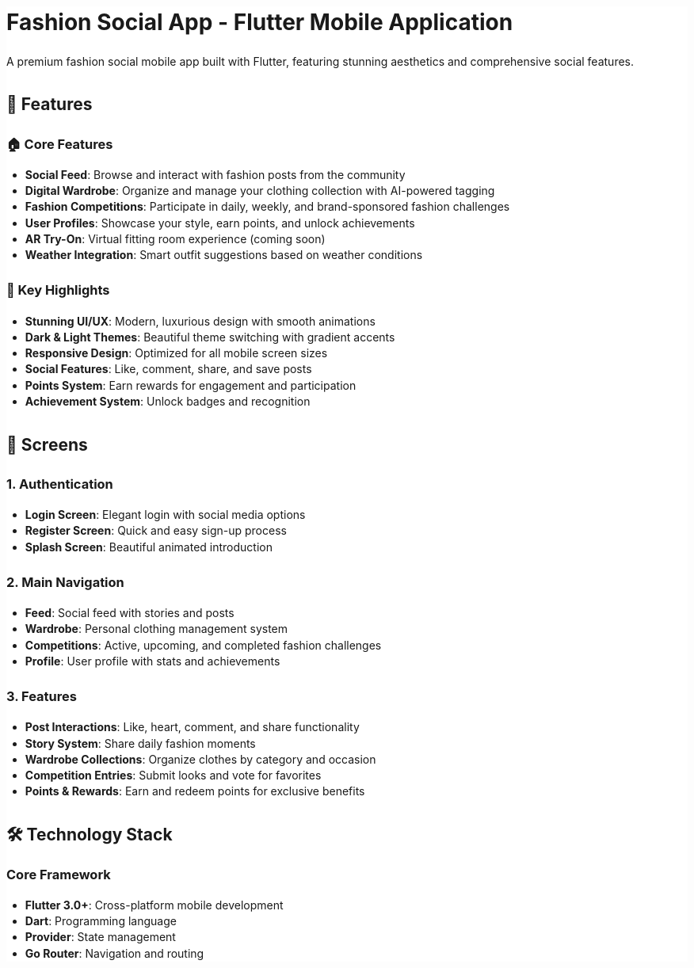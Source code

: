 # Fashion Social App - Flutter Mobile Application

A premium fashion social mobile app built with Flutter, featuring stunning aesthetics and comprehensive social features.

## 🎨 Features

### 🏠 Core Features
- **Social Feed**: Browse and interact with fashion posts from the community
- **Digital Wardrobe**: Organize and manage your clothing collection with AI-powered tagging
- **Fashion Competitions**: Participate in daily, weekly, and brand-sponsored fashion challenges
- **User Profiles**: Showcase your style, earn points, and unlock achievements
- **AR Try-On**: Virtual fitting room experience (coming soon)
- **Weather Integration**: Smart outfit suggestions based on weather conditions

### 🎯 Key Highlights
- **Stunning UI/UX**: Modern, luxurious design with smooth animations
- **Dark & Light Themes**: Beautiful theme switching with gradient accents
- **Responsive Design**: Optimized for all mobile screen sizes
- **Social Features**: Like, comment, share, and save posts
- **Points System**: Earn rewards for engagement and participation
- **Achievement System**: Unlock badges and recognition

## 📱 Screens

### 1. Authentication
- **Login Screen**: Elegant login with social media options
- **Register Screen**: Quick and easy sign-up process
- **Splash Screen**: Beautiful animated introduction

### 2. Main Navigation
- **Feed**: Social feed with stories and posts
- **Wardrobe**: Personal clothing management system
- **Competitions**: Active, upcoming, and completed fashion challenges
- **Profile**: User profile with stats and achievements

### 3. Features
- **Post Interactions**: Like, heart, comment, and share functionality
- **Story System**: Share daily fashion moments
- **Wardrobe Collections**: Organize clothes by category and occasion
- **Competition Entries**: Submit looks and vote for favorites
- **Points & Rewards**: Earn and redeem points for exclusive benefits

## 🛠 Technology Stack

### Core Framework
- **Flutter 3.0+**: Cross-platform mobile development
- **Dart**: Programming language
- **Provider**: State management
- **Go Router**: Navigation and routing
